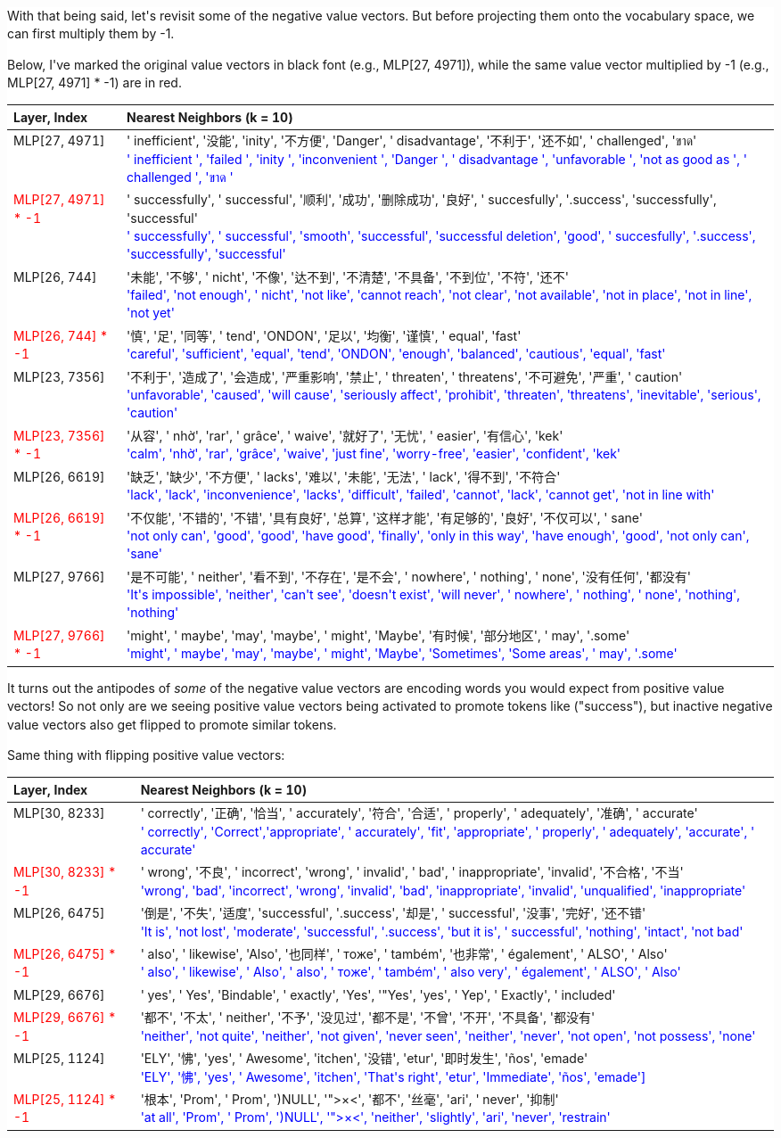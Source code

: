 With that being said, let's revisit some of the negative value vectors.
But before projecting them onto the vocabulary space, we can first multiply them by -1.

Below, I've marked the original value vectors in black font (e.g., MLP[27, 4971]), while the same value vector multiplied by -1 (e.g., MLP[27, 4971] * -1) are in red.



| Layer, Index  | Nearest Neighbors (k = 10) |
| :------------------------  | :---------------- |
| MLP[27, 4971]              | ' inefficient', '没能', 'inity', '不方便', 'Danger', ' disadvantage', '不利于', '还不如', ' challenged', 'ขาด' <br> <span style="color: blue;">' inefficient ', 'failed ', 'inity ', 'inconvenient ', 'Danger ', ' disadvantage ', 'unfavorable ', 'not as good as ', ' challenged ', 'ขาด ' </span> |
| <span style="color: red;">MLP[27, 4971] * -1 </span>        | ' successfully', ' successful', '顺利', '成功', '删除成功', '良好', ' succesfully', '.success', 'successfully', 'successful' <br> <span style="color: blue;"> ' successfully', ' successful', 'smooth', 'successful', 'successful deletion', 'good', ' succesfully', '.success', 'successfully', 'successful' </span> |
| MLP[26, 744]               | '未能', '不够', ' nicht', '不像', '达不到', '不清楚', '不具备', '不到位', '不符', '还不' <br> <span style="color: blue;">'failed', 'not enough', ' nicht', 'not like', 'cannot reach', 'not clear', 'not available', 'not in place', 'not in line', 'not yet' </span> |
| <span style="color: red;">MLP[26, 744] * -1 </span>         | '慎', '足', '同等', ' tend', 'ONDON', '足以', '均衡', '谨慎', ' equal', 'fast' <br> <span style="color: blue;"> 'careful', 'sufficient', 'equal', 'tend', 'ONDON', 'enough', 'balanced', 'cautious', 'equal', 'fast' </span> |
| MLP[23, 7356]              | '不利于', '造成了', '会造成', '严重影响', '禁止', ' threaten', ' threatens', '不可避免', '严重', ' caution' <br> <span style="color: blue;">'unfavorable', 'caused', 'will cause', 'seriously affect', 'prohibit', 'threaten', 'threatens', 'inevitable', 'serious', 'caution' </span> |
| <span style="color: red;">MLP[23, 7356] * -1 </span>        | '从容', ' nhờ', 'rar', ' grâce', ' waive', '就好了', '无忧', ' easier', '有信心', 'kek' <br> <span style="color: blue;"> 'calm', 'nhờ', 'rar', 'grâce', 'waive', 'just fine', 'worry-free', 'easier', 'confident', 'kek' </span> |
| MLP[26, 6619]              | '缺乏', '缺少', '不方便', ' lacks', '难以', '未能', '无法', ' lack', '得不到', '不符合' <br> <span style="color: blue;">'lack', 'lack', 'inconvenience', 'lacks', 'difficult', 'failed', 'cannot', 'lack', 'cannot get', 'not in line with' </span> |
| <span style="color: red;">MLP[26, 6619] * -1 </span>        | '不仅能', '不错的', '不错', '具有良好', '总算', '这样才能', '有足够的', '良好', '不仅可以', ' sane' <br> <span style="color: blue;"> 'not only can', 'good', 'good', 'have good', 'finally', 'only in this way', 'have enough', 'good', 'not only can', 'sane' </span> |
| MLP[27, 9766]              | '是不可能', ' neither', '看不到', '不存在', '是不会', ' nowhere', ' nothing', ' none', '没有任何', '都没有' <br> <span style="color: blue;">'It's impossible', 'neither', 'can't see', 'doesn't exist', 'will never', ' nowhere', ' nothing', ' none', 'nothing', 'nothing' </span> |
| <span style="color: red;">MLP[27, 9766] * -1 </span>        | 'might', ' maybe', 'may', 'maybe', ' might', 'Maybe', '有时候', '部分地区', ' may', '.some' <br> <span style="color: blue;"> 'might', ' maybe', 'may', 'maybe', ' might', 'Maybe', 'Sometimes', 'Some areas', ' may', '.some' </span> |

It turns out the antipodes of *some* of the negative value vectors are encoding words you would expect from positive value vectors!
So not only are we seeing positive value vectors being activated to promote tokens like ("success"), but inactive negative value vectors also get flipped to promote similar tokens.

Same thing with flipping positive value vectors:

| Layer, Index  | Nearest Neighbors (k = 10) |
| :------------------------  | :---------------- |
| MLP[30, 8233]              | ' correctly', '正确', '恰当', ' accurately', '符合', '合适', ' properly', ' adequately', '准确', ' accurate' <br> <span style="color: blue;">' correctly', 'Correct','appropriate', ' accurately', 'fit', 'appropriate', ' properly', ' adequately', 'accurate', ' accurate' </span> |
| <span style="color: red;">MLP[30, 8233] * -1 </span>        | ' wrong', '不良', ' incorrect', 'wrong', ' invalid', ' bad', ' inappropriate', 'invalid', '不合格', '不当' <br> <span style="color: blue;"> 'wrong', 'bad', 'incorrect', 'wrong', 'invalid', 'bad', 'inappropriate', 'invalid', 'unqualified', 'inappropriate' </span> |
| MLP[26, 6475]              | '倒是', '不失', '适度', 'successful', '.success', '却是', ' successful', '没事', '完好', '还不错' <br> <span style="color: blue;">'It is', 'not lost', 'moderate', 'successful', '.success', 'but it is', ' successful', 'nothing', 'intact', 'not bad' </span> |
| <span style="color: red;">MLP[26, 6475] * -1 </span>        | ' also', ' likewise', 'Also', '也同样', ' тоже', ' também', '也非常', ' également', ' ALSO', ' Also' <br> <span style="color: blue;">' also', ' likewise', ' Also', ' also', ' тоже', ' também', ' also very', ' également', ' ALSO', ' Also' </span> |
| MLP[29, 6676]              | ' yes', ' Yes', 'Bindable', ' exactly', 'Yes', '"Yes', 'yes', ' Yep', ' Exactly', ' included' |
| <span style="color: red;">MLP[29, 6676] * -1 </span>        | '都不', '不太', ' neither', '不予', '没见过', '都不是', '不曾', '不开', '不具备', '都没有' <br> <span style="color: blue;"> 'neither', 'not quite', 'neither', 'not given', 'never seen', 'neither', 'never', 'not open', 'not possess', 'none' </span> |
| MLP[25, 1124]              | 'ELY', '怫', 'yes', ' Awesome', 'itchen', '没错', 'etur', '即时发生', 'ños', 'emade' <br> <span style="color: blue;">'ELY', '怫', 'yes', ' Awesome', 'itchen', 'That's right', 'etur', 'Immediate', 'ños', 'emade'] </span> |
| <span style="color: red;">MLP[25, 1124] * -1 </span>        | '根本', 'Prom', ' Prom', ')NULL', '">×<', '都不', '丝毫', 'ari', ' never', '抑制' <br> <span style="color: blue;"> 'at all', 'Prom', ' Prom', ')NULL', '">×<', 'neither', 'slightly', 'ari', 'never', 'restrain' </span> |